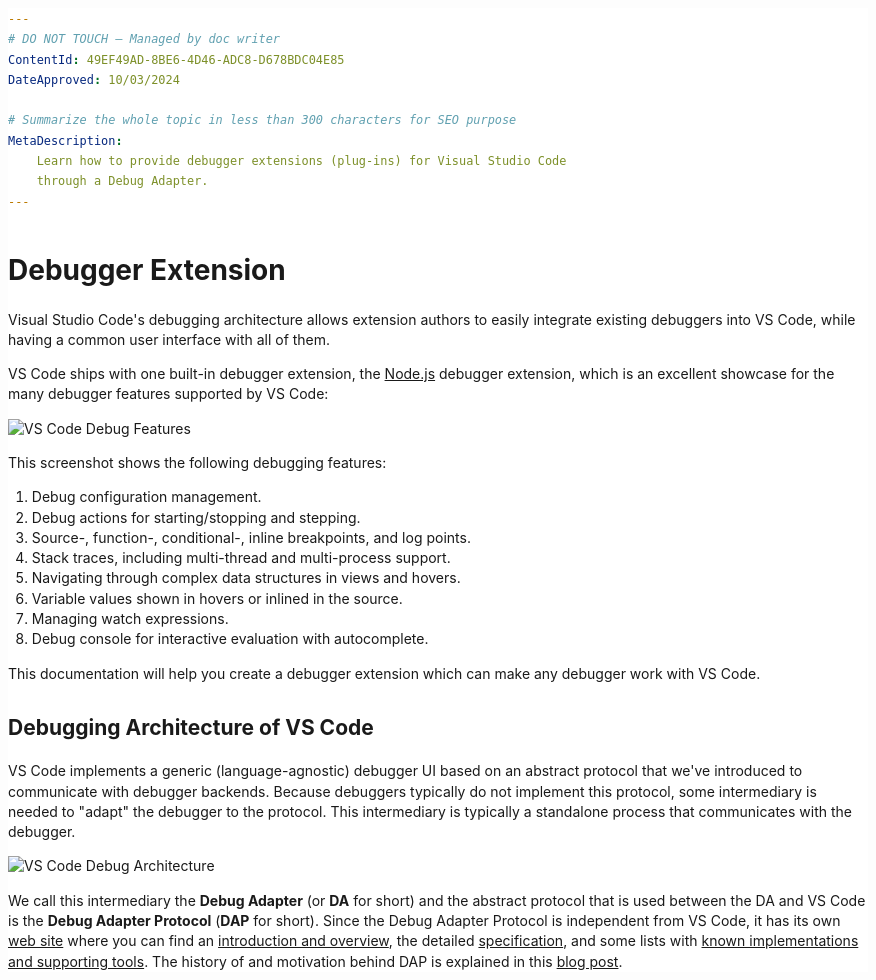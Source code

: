 ```yaml
---
# DO NOT TOUCH — Managed by doc writer
ContentId: 49EF49AD-8BE6-4D46-ADC8-D678BDC04E85
DateApproved: 10/03/2024

# Summarize the whole topic in less than 300 characters for SEO purpose
MetaDescription:
    Learn how to provide debugger extensions (plug-ins) for Visual Studio Code
    through a Debug Adapter.
---
```


# Debugger Extension

Visual Studio Code's debugging architecture allows extension authors to easily
integrate existing debuggers into VS Code, while having a common user interface
with all of them.

VS Code ships with one built-in debugger extension, the
[Node.js](https://nodejs.org) debugger extension, which is an excellent showcase
for the many debugger features supported by VS Code:

![VS Code Debug Features](images/debugger-extension/debug-features.png)

This screenshot shows the following debugging features:

1. Debug configuration management.
2. Debug actions for starting/stopping and stepping.
3. Source-, function-, conditional-, inline breakpoints, and log points.
4. Stack traces, including multi-thread and multi-process support.
5. Navigating through complex data structures in views and hovers.
6. Variable values shown in hovers or inlined in the source.
7. Managing watch expressions.
8. Debug console for interactive evaluation with autocomplete.

This documentation will help you create a debugger extension which can make any
debugger work with VS Code.

## Debugging Architecture of VS Code

VS Code implements a generic (language-agnostic) debugger UI based on an
abstract protocol that we've introduced to communicate with debugger backends.
Because debuggers typically do not implement this protocol, some intermediary is
needed to "adapt" the debugger to the protocol. This intermediary is typically a
standalone process that communicates with the debugger.

![VS Code Debug Architecture](images/debugger-extension/debug-arch1.png)

We call this intermediary the **Debug Adapter** (or **DA** for short) and the
abstract protocol that is used between the DA and VS Code is the **Debug Adapter
Protocol** (**DAP** for short). Since the Debug Adapter Protocol is independent
from VS Code, it has its own
[web site](https://microsoft.github.io/debug-adapter-protocol/) where you can
find an
[introduction and overview](https://microsoft.github.io/debug-adapter-protocol/overview),
the detailed
[specification](https://microsoft.github.io/debug-adapter-protocol/specification),
and some lists with
[known implementations and supporting tools](https://microsoft.github.io/debug-adapter-protocol/implementors/adapters/).
The history of and motivation behind DAP is explained in this
[blog post](https://code.visualstudio.com/blogs/2018/08/07/debug-adapter-protocol-website#_why-the-need-for-decoupling-with-protocols).
